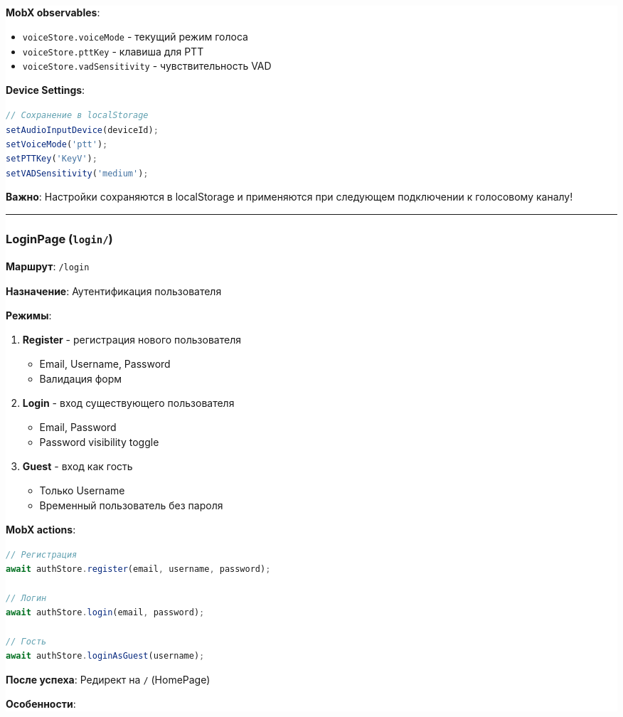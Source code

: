 **MobX observables**:

-   `voiceStore.voiceMode` - текущий режим голоса
-   `voiceStore.pttKey` - клавиша для PTT
-   `voiceStore.vadSensitivity` - чувствительность VAD

**Device Settings**:

```typescript
// Сохранение в localStorage
setAudioInputDevice(deviceId);
setVoiceMode('ptt');
setPTTKey('KeyV');
setVADSensitivity('medium');
```

**Важно**: Настройки сохраняются в localStorage и применяются при следующем подключении к голосовому каналу!

---

### LoginPage (`login/`)

**Маршрут**: `/login`

**Назначение**: Аутентификация пользователя

**Режимы**:

1. **Register** - регистрация нового пользователя

    - Email, Username, Password
    - Валидация форм

2. **Login** - вход существующего пользователя

    - Email, Password
    - Password visibility toggle

3. **Guest** - вход как гость
    - Только Username
    - Временный пользователь без пароля

**MobX actions**:

```typescript
// Регистрация
await authStore.register(email, username, password);

// Логин
await authStore.login(email, password);

// Гость
await authStore.loginAsGuest(username);
```

**После успеха**: Редирект на `/` (HomePage)

**Особенности**:
